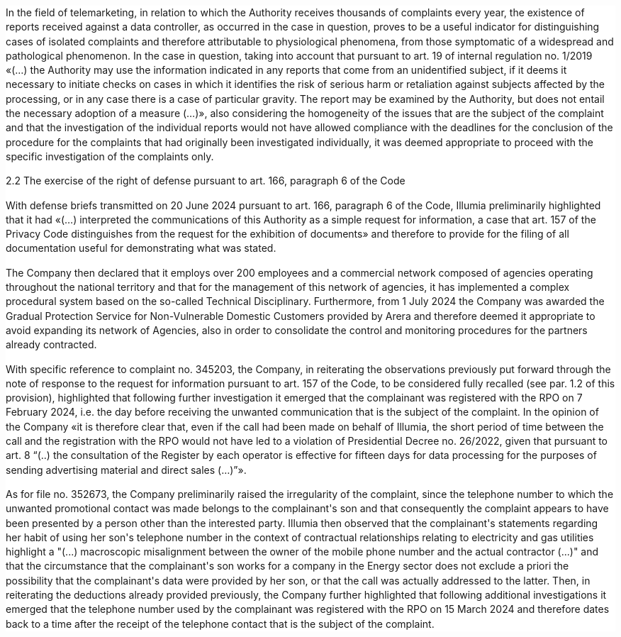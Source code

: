 In the field of telemarketing, in relation to which the Authority receives thousands of complaints every year, the existence of reports received against a data controller, as occurred in the case in question, proves to be a useful indicator for distinguishing cases of isolated complaints and therefore attributable to physiological phenomena, from those symptomatic of a widespread and pathological phenomenon. In the case in question, taking into account that pursuant to art. 19 of internal regulation no. 1/2019 «(…) the Authority may use the information indicated in any reports that come from an unidentified subject, if it deems it necessary to initiate checks on cases in which it identifies the risk of serious harm or retaliation against subjects affected by the processing, or in any case there is a case of particular gravity. The report may be examined by the Authority, but does not entail the necessary adoption of a measure (…)», also considering the homogeneity of the issues that are the subject of the complaint and that the investigation of the individual reports would not have allowed compliance with the deadlines for the conclusion of the procedure for the complaints that had originally been investigated individually, it was deemed appropriate to proceed with the specific investigation of the complaints only. 

2.2 The exercise of the right of defense pursuant to art. 166, paragraph 6 of the Code

With defense briefs transmitted on 20 June 2024 pursuant to art. 166, paragraph 6 of the Code, Illumia preliminarily highlighted that it had «(…) interpreted the communications of this Authority as a simple request for information, a case that art. 157 of the Privacy Code distinguishes from the request for the exhibition of documents» and therefore to provide for the filing of all documentation useful for demonstrating what was stated.

The Company then declared that it employs over 200 employees and a commercial network composed of agencies operating throughout the national territory and that for the management of this network of agencies, it has implemented a complex procedural system based on the so-called Technical Disciplinary. Furthermore, from 1 July 2024 the Company was awarded the Gradual Protection Service for Non-Vulnerable Domestic Customers provided by Arera and therefore deemed it appropriate to avoid expanding its network of Agencies, also in order to consolidate the control and monitoring procedures for the partners already contracted.

With specific reference to complaint no. 345203, the Company, in reiterating the observations previously put forward through the note of response to the request for information pursuant to art. 157 of the Code, to be considered fully recalled (see par. 1.2 of this provision), highlighted that following further investigation it emerged that the complainant was registered with the RPO on 7 February 2024, i.e. the day before receiving the unwanted communication that is the subject of the complaint. In the opinion of the Company «it is therefore clear that, even if the call had been made on behalf of Illumia, the short period of time between the call and the registration with the RPO would not have led to a violation of Presidential Decree no. 26/2022, given that pursuant to art. 8 “(..) the consultation of the Register by each operator is effective for fifteen days for data processing for the purposes of sending advertising material and direct sales (…)”». 

As for file no. 352673, the Company preliminarily raised the irregularity of the complaint, since the telephone number to which the unwanted promotional contact was made belongs to the complainant's son and that consequently the complaint appears to have been presented by a person other than the interested party. Illumia then observed that the complainant's statements regarding her habit of using her son's telephone number in the context of contractual relationships relating to electricity and gas utilities highlight a "(...) macroscopic misalignment between the owner of the mobile phone number and the actual contractor (...)" and that the circumstance that the complainant's son works for a company in the Energy sector does not exclude a priori the possibility that the complainant's data were provided by her son, or that the call was actually addressed to the latter. Then, in reiterating the deductions already provided previously, the Company further highlighted that following additional investigations it emerged that the telephone number used by the complainant was registered with the RPO on 15 March 2024 and therefore dates back to a time after the receipt of the telephone contact that is the subject of the complaint.
